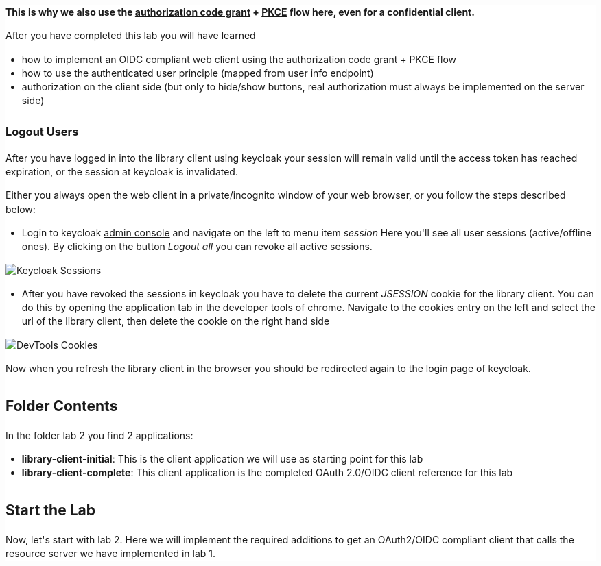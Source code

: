 __This is why we also use the [authorization code grant](https://tools.ietf.org/html/rfc6749#section-4.1) + [PKCE](https://tools.ietf.org/html/rfc7636) flow here, even for a confidential client.__

After you have completed this lab you will have learned

* how to implement an OIDC compliant web client using the [authorization code grant](https://tools.ietf.org/html/rfc6749#section-4.1) + [PKCE](https://tools.ietf.org/html/rfc7636) flow
* how to use the authenticated user principle (mapped from user info endpoint)
* authorization on the client side (but only to hide/show buttons, real authorization must always be implemented on the server side)

### Logout Users

After you have logged in into the library client using keycloak your session will remain valid until
the access token has reached expiration, or the session at keycloak is invalidated.

Either you always open the web client in a private/incognito window of your web browser, or you follow the steps 
described below:

* Login to keycloak [admin console](http://localhost:8080/auth/admin) and navigate on the left to menu item _session_
  Here you'll see all user sessions (active/offline ones). By clicking on the button _Logout all_ you can revoke 
  all active sessions.

![Keycloak Sessions](../docs/images/keycloak_sessions.png)

* After you have revoked the sessions in keycloak you have to delete the current _JSESSION_ cookie 
  for the library client. You can do this by opening the application tab in the developer tools of chrome.
  Navigate to the cookies entry on the left and select the url of the library client, then delete the cookie 
  on the right hand side 
  
![DevTools Cookies](../docs/images/devtools_cookies.png)

Now when you refresh the library client in the browser you should be redirected again to the login page of keycloak.

## Folder Contents

In the folder lab 2 you find 2 applications:

* __library-client-initial__: This is the client application we will use as starting point for this lab
* __library-client-complete__: This client application is the completed OAuth 2.0/OIDC client reference for this lab 

## Start the Lab

Now, let's start with lab 2. Here we will implement the required additions to get an 
OAuth2/OIDC compliant client that calls the resource server we have implemented in lab 1.
